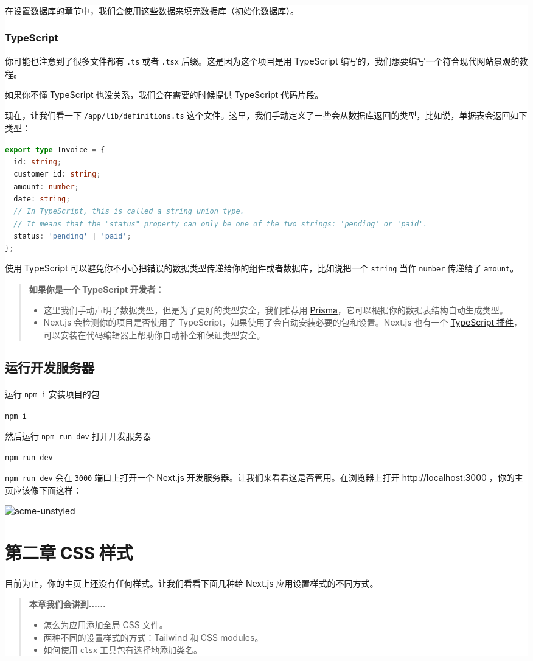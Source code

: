 ```js
```

在[设置数据库](#第六章-设置数据库)的章节中，我们会使用这些数据来填充数据库（初始化数据库）。

### TypeScript

你可能也注意到了很多文件都有 `.ts` 或者 `.tsx` 后缀。这是因为这个项目是用 TypeScript 编写的，我们想要编写一个符合现代网站景观的教程。

如果你不懂 TypeScript 也没关系，我们会在需要的时候提供 TypeScript 代码片段。

现在，让我们看一下 `/app/lib/definitions.ts` 这个文件。这里，我们手动定义了一些会从数据库返回的类型，比如说，单据表会返回如下类型：

```ts
export type Invoice = {
  id: string;
  customer_id: string;
  amount: number;
  date: string;
  // In TypeScript, this is called a string union type.
  // It means that the "status" property can only be one of the two strings: 'pending' or 'paid'.
  status: 'pending' | 'paid';
};
```

使用 TypeScript 可以避免你不小心把错误的数据类型传递给你的组件或者数据库，比如说把一个 `string` 当作 `number` 传递给了 `amount`。

> **如果你是一个 TypeScript 开发者：**
> - 这里我们手动声明了数据类型，但是为了更好的类型安全，我们推荐用 [Prisma](https://www.prisma.io/)，它可以根据你的数据表结构自动生成类型。
> - Next.js 会检测你的项目是否使用了 TypeScript，如果使用了会自动安装必要的包和设置。Next.js 也有一个 [TypeScript 插件](https://nextjs.org/docs/app/building-your-application/configuring/typescript#typescript-plugin)，可以安装在代码编辑器上帮助你自动补全和保证类型安全。

## 运行开发服务器

运行 `npm i` 安装项目的包

```sh
npm i
```

然后运行 `npm run dev` 打开开发服务器

```sh
npm run dev
```

`npm run dev` 会在 `3000` 端口上打开一个 Next.js 开发服务器。让我们来看看这是否管用。在浏览器上打开 http://localhost:3000 ，你的主页应该像下面这样：

![acme-unstyled](./learn_nextjs_images/acme-unstyled.avif)

# 第二章 CSS 样式

目前为止，你的主页上还没有任何样式。让我们看看下面几种给 Next.js 应用设置样式的不同方式。

> **本章我们会讲到……**
> - 怎么为应用添加全局 CSS 文件。
> - 两种不同的设置样式的方式：Tailwind 和 CSS modules。
> - 如何使用 `clsx` 工具包有选择地添加类名。
